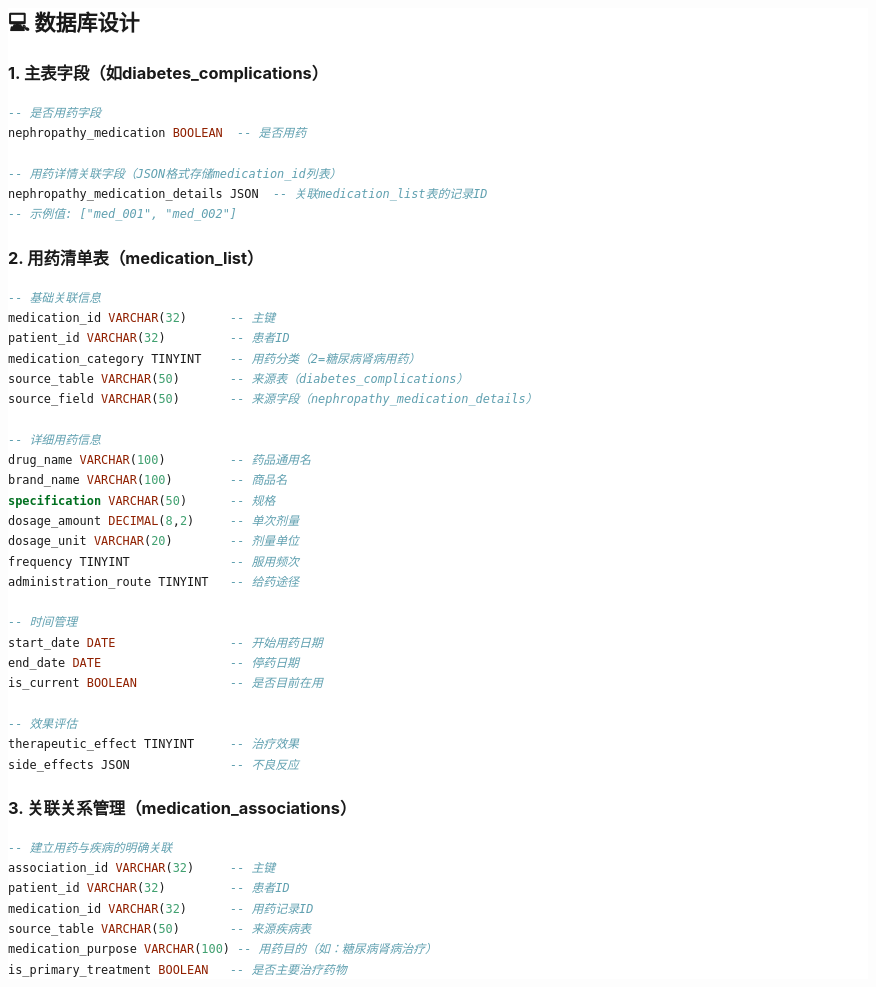 ## 💻 数据库设计

### 1. 主表字段（如diabetes_complications）
```sql
-- 是否用药字段
nephropathy_medication BOOLEAN  -- 是否用药

-- 用药详情关联字段（JSON格式存储medication_id列表）
nephropathy_medication_details JSON  -- 关联medication_list表的记录ID
-- 示例值: ["med_001", "med_002"]
```

### 2. 用药清单表（medication_list）
```sql
-- 基础关联信息
medication_id VARCHAR(32)      -- 主键
patient_id VARCHAR(32)         -- 患者ID
medication_category TINYINT    -- 用药分类（2=糖尿病肾病用药）
source_table VARCHAR(50)       -- 来源表（diabetes_complications）  
source_field VARCHAR(50)       -- 来源字段（nephropathy_medication_details）

-- 详细用药信息
drug_name VARCHAR(100)         -- 药品通用名
brand_name VARCHAR(100)        -- 商品名
specification VARCHAR(50)      -- 规格
dosage_amount DECIMAL(8,2)     -- 单次剂量
dosage_unit VARCHAR(20)        -- 剂量单位
frequency TINYINT              -- 服用频次
administration_route TINYINT   -- 给药途径

-- 时间管理
start_date DATE                -- 开始用药日期
end_date DATE                  -- 停药日期
is_current BOOLEAN             -- 是否目前在用

-- 效果评估
therapeutic_effect TINYINT     -- 治疗效果
side_effects JSON              -- 不良反应
```

### 3. 关联关系管理（medication_associations）
```sql
-- 建立用药与疾病的明确关联
association_id VARCHAR(32)     -- 主键
patient_id VARCHAR(32)         -- 患者ID
medication_id VARCHAR(32)      -- 用药记录ID
source_table VARCHAR(50)       -- 来源疾病表
medication_purpose VARCHAR(100) -- 用药目的（如：糖尿病肾病治疗）
is_primary_treatment BOOLEAN   -- 是否主要治疗药物
```
